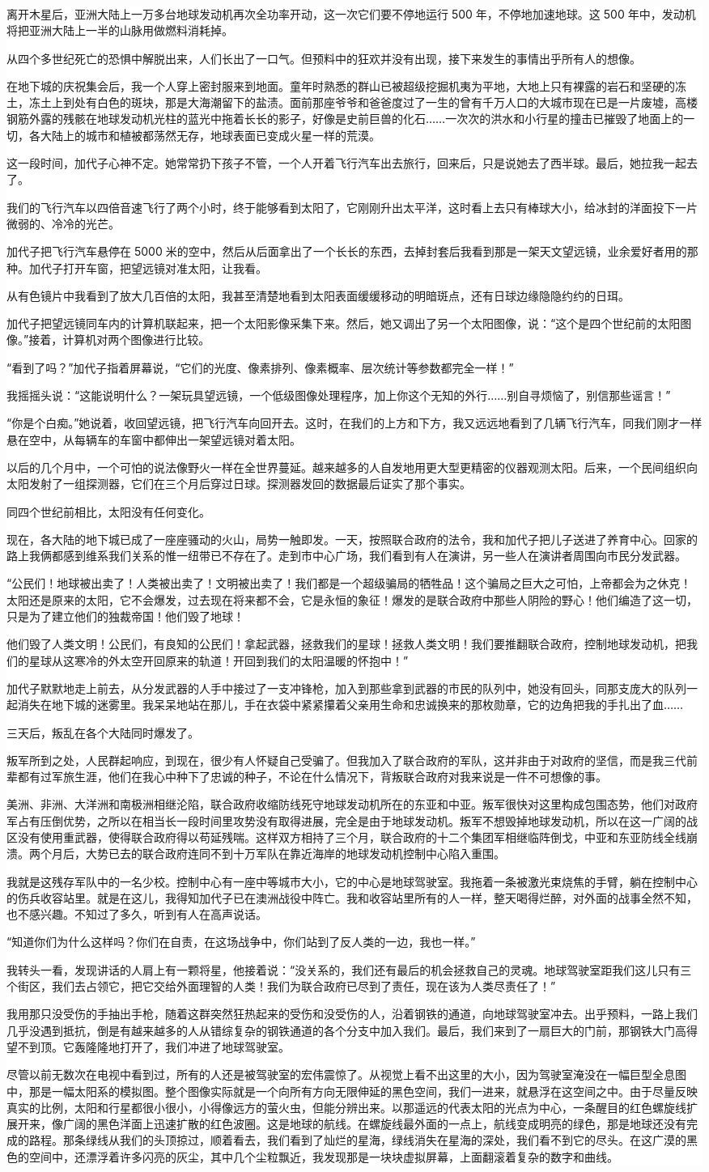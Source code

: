 
离开木星后，亚洲大陆上一万多台地球发动机再次全功率开动，这一次它们要不停地运行 500 年，不停地加速地球。这 500 年中，发动机将把亚洲大陆上一半的山脉用做燃料消耗掉。

从四个多世纪死亡的恐惧中解脱出来，人们长出了一口气。但预料中的狂欢并没有出现，接下来发生的事情出乎所有人的想像。

在地下城的庆祝集会后，我一个人穿上密封服来到地面。童年时熟悉的群山已被超级挖掘机夷为平地，大地上只有裸露的岩石和坚硬的冻土，冻土上到处有白色的斑块，那是大海潮留下的盐渍。面前那座爷爷和爸爸度过了一生的曾有千万人口的大城市现在已是一片废墟，高楼钢筋外露的残骸在地球发动机光柱的蓝光中拖着长长的影子，好像是史前巨兽的化石……一次次的洪水和小行星的撞击已摧毁了地面上的一切，各大陆上的城市和植被都荡然无存，地球表面已变成火星一样的荒漠。

这一段时间，加代子心神不定。她常常扔下孩子不管，一个人开着飞行汽车出去旅行，回来后，只是说她去了西半球。最后，她拉我一起去了。

我们的飞行汽车以四倍音速飞行了两个小时，终于能够看到太阳了，它刚刚升出太平洋，这时看上去只有棒球大小，给冰封的洋面投下一片微弱的、冷冷的光芒。

加代子把飞行汽车悬停在 5000 米的空中，然后从后面拿出了一个长长的东西，去掉封套后我看到那是一架天文望远镜，业余爱好者用的那种。加代子打开车窗，把望远镜对准太阳，让我看。

从有色镜片中我看到了放大几百倍的太阳，我甚至清楚地看到太阳表面缓缓移动的明暗斑点，还有日球边缘隐隐约约的日珥。

加代子把望远镜同车内的计算机联起来，把一个太阳影像采集下来。然后，她又调出了另一个太阳图像，说：“这个是四个世纪前的太阳图像。”接着，计算机对两个图像进行比较。

“看到了吗？”加代子指着屏幕说，“它们的光度、像素排列、像素概率、层次统计等参数都完全一样！”

我摇摇头说：“这能说明什么？一架玩具望远镜，一个低级图像处理程序，加上你这个无知的外行……别自寻烦恼了，别信那些谣言！”

“你是个白痴。”她说着，收回望远镜，把飞行汽车向回开去。这时，在我们的上方和下方，我又远远地看到了几辆飞行汽车，同我们刚才一样悬在空中，从每辆车的车窗中都伸出一架望远镜对着太阳。

以后的几个月中，一个可怕的说法像野火一样在全世界蔓延。越来越多的人自发地用更大型更精密的仪器观测太阳。后来，一个民间组织向太阳发射了一组探测器，它们在三个月后穿过日球。探测器发回的数据最后证实了那个事实。

同四个世纪前相比，太阳没有任何变化。

现在，各大陆的地下城已成了一座座骚动的火山，局势一触即发。一天，按照联合政府的法令，我和加代子把儿子送进了养育中心。回家的路上我俩都感到维系我们关系的惟一纽带已不存在了。走到市中心广场，我们看到有人在演讲，另一些人在演讲者周围向市民分发武器。

“公民们！地球被出卖了！人类被出卖了！文明被出卖了！我们都是一个超级骗局的牺牲品！这个骗局之巨大之可怕，上帝都会为之休克！太阳还是原来的太阳，它不会爆发，过去现在将来都不会，它是永恒的象征！爆发的是联合政府中那些人阴险的野心！他们编造了这一切，只是为了建立他们的独裁帝国！他们毁了地球！

他们毁了人类文明！公民们，有良知的公民们！拿起武器，拯救我们的星球！拯救人类文明！我们要推翻联合政府，控制地球发动机，把我们的星球从这寒冷的外太空开回原来的轨道！开回到我们的太阳温暖的怀抱中！”

加代子默默地走上前去，从分发武器的人手中接过了一支冲锋枪，加入到那些拿到武器的市民的队列中，她没有回头，同那支庞大的队列一起消失在地下城的迷雾里。我呆呆地站在那儿，手在衣袋中紧紧攥着父亲用生命和忠诚换来的那枚勋章，它的边角把我的手扎出了血……

三天后，叛乱在各个大陆同时爆发了。

叛军所到之处，人民群起响应，到现在，很少有人怀疑自己受骗了。但我加入了联合政府的军队，这并非由于对政府的坚信，而是我三代前辈都有过军旅生涯，他们在我心中种下了忠诚的种子，不论在什么情况下，背叛联合政府对我来说是一件不可想像的事。

美洲、非洲、大洋洲和南极洲相继沦陷，联合政府收缩防线死守地球发动机所在的东亚和中亚。叛军很快对这里构成包围态势，他们对政府军占有压倒优势，之所以在相当长一段时间里攻势没有取得进展，完全是由于地球发动机。叛军不想毁掉地球发动机，所以在这一广阔的战区没有使用重武器，使得联合政府得以苟延残喘。这样双方相持了三个月，联合政府的十二个集团军相继临阵倒戈，中亚和东亚防线全线崩溃。两个月后，大势已去的联合政府连同不到十万军队在靠近海岸的地球发动机控制中心陷入重围。

我就是这残存军队中的一名少校。控制中心有一座中等城市大小，它的中心是地球驾驶室。我拖着一条被激光束烧焦的手臂，躺在控制中心的伤兵收容站里。就是在这儿，我得知加代子已在澳洲战役中阵亡。我和收容站里所有的人一样，整天喝得烂醉，对外面的战事全然不知，也不感兴趣。不知过了多久，听到有人在高声说话。

“知道你们为什么这样吗？你们在自责，在这场战争中，你们站到了反人类的一边，我也一样。”

我转头一看，发现讲话的人肩上有一颗将星，他接着说：“没关系的，我们还有最后的机会拯救自己的灵魂。地球驾驶室距我们这儿只有三个街区，我们去占领它，把它交给外面理智的人类！我们为联合政府已尽到了责任，现在该为人类尽责任了！”

我用那只没受伤的手抽出手枪，随着这群突然狂热起来的受伤和没受伤的人，沿着钢铁的通道，向地球驾驶室冲去。出乎预料，一路上我们几乎没遇到抵抗，倒是有越来越多的人从错综复杂的钢铁通道的各个分支中加入我们。最后，我们来到了一扇巨大的门前，那钢铁大门高得望不到顶。它轰隆隆地打开了，我们冲进了地球驾驶室。

尽管以前无数次在电视中看到过，所有的人还是被驾驶室的宏伟震惊了。从视觉上看不出这里的大小，因为驾驶室淹没在一幅巨型全息图中，那是一幅太阳系的模拟图。整个图像实际就是一个向所有方向无限伸延的黑色空间，我们一进来，就悬浮在这空间之中。由于尽量反映真实的比例，太阳和行星都很小很小，小得像远方的萤火虫，但能分辨出来。以那遥远的代表太阳的光点为中心，一条醒目的红色螺旋线扩展开来，像广阔的黑色洋面上迅速扩散的红色波圈。这是地球的航线。在螺旋线最外面的一点上，航线变成明亮的绿色，那是地球还没有完成的路程。那条绿线从我们的头顶掠过，顺着看去，我们看到了灿烂的星海，绿线消失在星海的深处，我们看不到它的尽头。在这广漠的黑色的空间中，还漂浮着许多闪亮的灰尘，其中几个尘粒飘近，我发现那是一块块虚拟屏幕，上面翻滚着复杂的数字和曲线。

